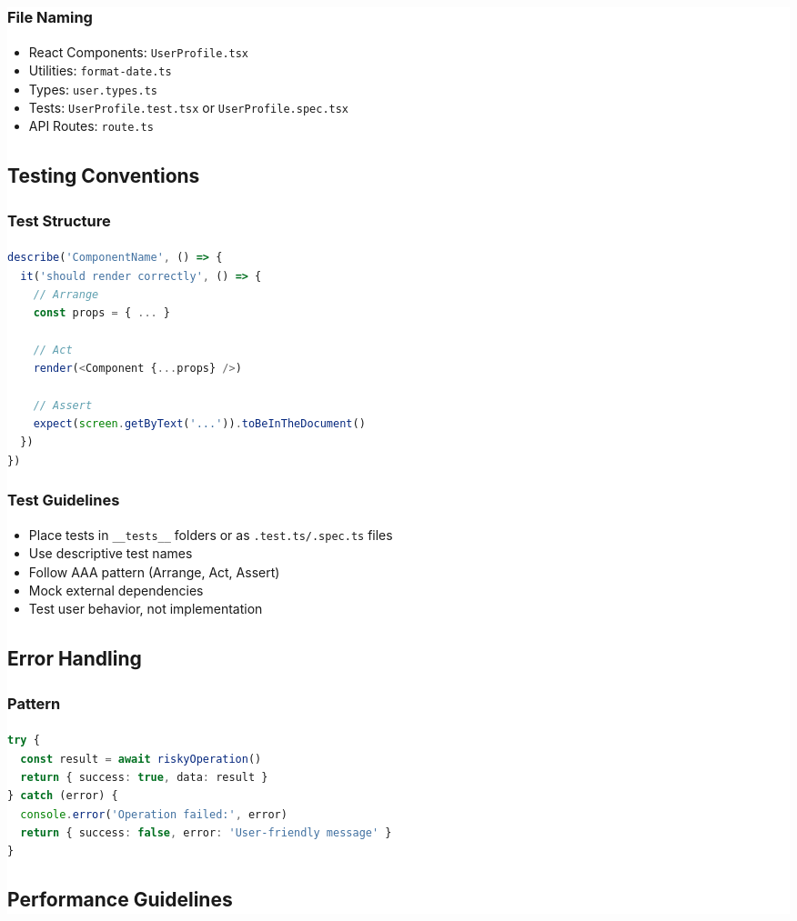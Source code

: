 ### File Naming

- React Components: `UserProfile.tsx`
- Utilities: `format-date.ts`
- Types: `user.types.ts`
- Tests: `UserProfile.test.tsx` or `UserProfile.spec.tsx`
- API Routes: `route.ts`

## Testing Conventions

### Test Structure

```typescript
describe('ComponentName', () => {
  it('should render correctly', () => {
    // Arrange
    const props = { ... }

    // Act
    render(<Component {...props} />)

    // Assert
    expect(screen.getByText('...')).toBeInTheDocument()
  })
})
```

### Test Guidelines

- Place tests in `__tests__` folders or as `.test.ts/.spec.ts` files
- Use descriptive test names
- Follow AAA pattern (Arrange, Act, Assert)
- Mock external dependencies
- Test user behavior, not implementation

## Error Handling

### Pattern

```typescript
try {
  const result = await riskyOperation()
  return { success: true, data: result }
} catch (error) {
  console.error('Operation failed:', error)
  return { success: false, error: 'User-friendly message' }
}
```

## Performance Guidelines
